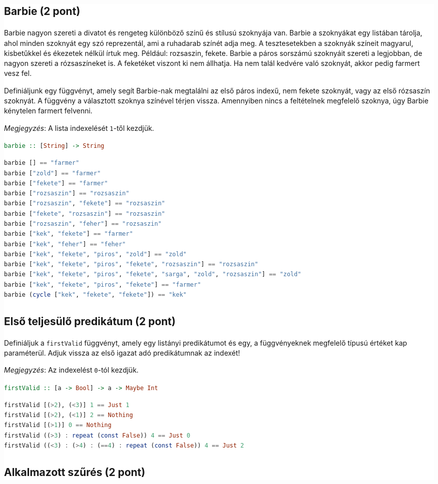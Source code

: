 ## **Barbie (2 pont)**
Barbie nagyon szereti a divatot és rengeteg különböző színű és stílusú szoknyája van. Barbie a szoknyákat egy listában tárolja, ahol minden szoknyát egy szó reprezentál, ami a ruhadarab színét adja meg. A tesztesetekben a szoknyák színeit magyarul, kisbetűkkel és ékezetek nélkül írtuk meg. Például: rozsaszin, fekete. Barbie a páros sorszámú szoknyáit szereti a legjobban, de nagyon szereti a rózsaszíneket is. A feketéket viszont ki nem állhatja. Ha nem talál kedvére való szoknyát, akkor pedig farmert vesz fel.

Definiáljunk egy függvényt, amely segít Barbie-nak megtalálni az első páros indexű, nem fekete szoknyát, vagy az első rózsaszín szoknyát. A függvény a választott szoknya színével térjen vissza. Amennyiben nincs a feltételnek megfelelő szoknya, úgy Barbie kénytelen farmert felvenni.

*Megjegyzés*: A lista indexelését `1`-től kezdjük.

```haskell
barbie :: [String] -> String
```
```haskell
barbie [] == "farmer"
barbie ["zold"] == "farmer"
barbie ["fekete"] == "farmer"
barbie ["rozsaszin"] == "rozsaszin"
barbie ["rozsaszin", "fekete"] == "rozsaszin"
barbie ["fekete", "rozsaszin"] == "rozsaszin"
barbie ["rozsaszin", "feher"] == "rozsaszin"
barbie ["kek", "fekete"] == "farmer"
barbie ["kek", "feher"] == "feher"
barbie ["kek", "fekete", "piros", "zold"] == "zold"
barbie ["kek", "fekete", "piros", "fekete", "rozsaszin"] == "rozsaszin"
barbie ["kek", "fekete", "piros", "fekete", "sarga", "zold", "rozsaszin"] == "zold"
barbie ["kek", "fekete", "piros", "fekete"] == "farmer"
barbie (cycle ["kek", "fekete", "fekete"]) == "kek"
```

## **Első teljesülő predikátum (2 pont)**

Definiáljuk a `firstValid` függvényt, amely egy listányi predikátumot és egy, a függvényeknek megfelelő típusú értéket kap paraméterül. Adjuk vissza az első igazat adó predikátumnak az indexét!

*Megjegyzés*: Az indexelést `0`-tól kezdjük.

```haskell
firstValid :: [a -> Bool] -> a -> Maybe Int
```
```haskell
firstValid [(>2), (<3)] 1 == Just 1
firstValid [(>2), (<1)] 2 == Nothing
firstValid [(>1)] 0 == Nothing
firstValid ((>3) : repeat (const False)) 4 == Just 0
firstValid ((<3) : (>4) : (==4) : repeat (const False)) 4 == Just 2
```

## **Alkalmazott szűrés (2 pont)**

